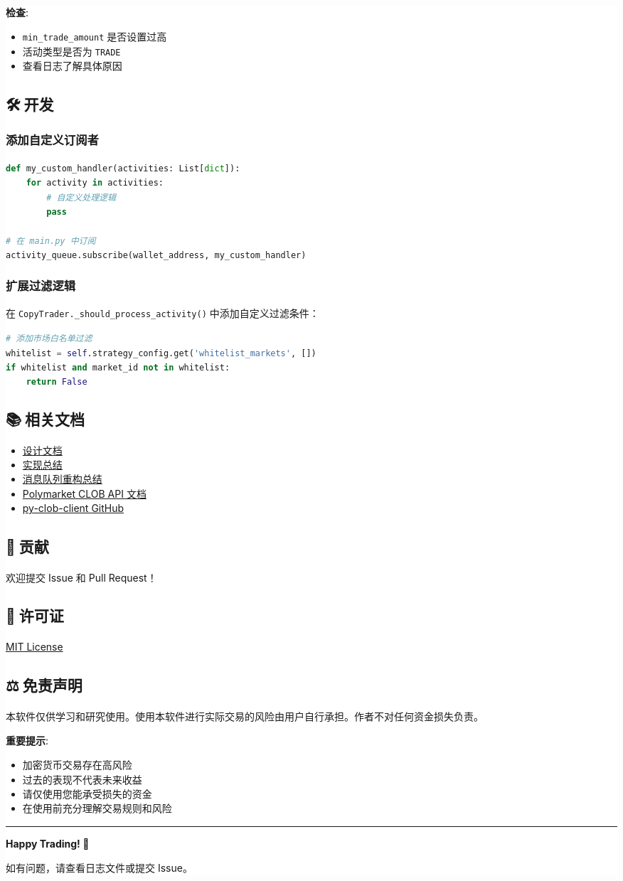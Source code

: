 **检查**:
- `min_trade_amount` 是否设置过高
- 活动类型是否为 `TRADE`
- 查看日志了解具体原因

## 🛠️ 开发

### 添加自定义订阅者

```python
def my_custom_handler(activities: List[dict]):
    for activity in activities:
        # 自定义处理逻辑
        pass

# 在 main.py 中订阅
activity_queue.subscribe(wallet_address, my_custom_handler)
```

### 扩展过滤逻辑

在 `CopyTrader._should_process_activity()` 中添加自定义过滤条件：

```python
# 添加市场白名单过滤
whitelist = self.strategy_config.get('whitelist_markets', [])
if whitelist and market_id not in whitelist:
    return False
```

## 📚 相关文档

- [设计文档](docs/design/copy-trading-feature-design.md)
- [实现总结](COPY_TRADING_IMPLEMENTATION.md)
- [消息队列重构总结](MESSAGE_QUEUE_REFACTOR_SUMMARY.md)
- [Polymarket CLOB API 文档](https://docs.polymarket.com/)
- [py-clob-client GitHub](https://github.com/Polymarket/py-clob-client)

## 🤝 贡献

欢迎提交 Issue 和 Pull Request！

## 📄 许可证

[MIT License](LICENSE)

## ⚖️ 免责声明

本软件仅供学习和研究使用。使用本软件进行实际交易的风险由用户自行承担。作者不对任何资金损失负责。

**重要提示**:
- 加密货币交易存在高风险
- 过去的表现不代表未来收益
- 请仅使用您能承受损失的资金
- 在使用前充分理解交易规则和风险

---

**Happy Trading! 🚀**

如有问题，请查看日志文件或提交 Issue。
